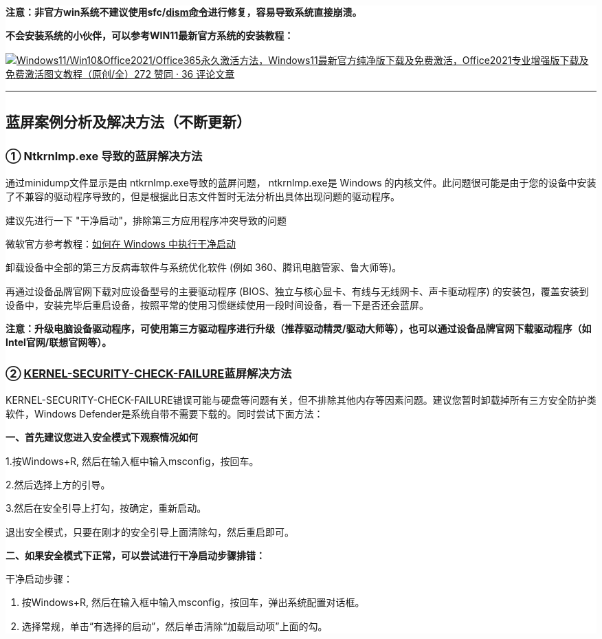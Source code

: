 **注意：非官方win系统不建议使用sfc/[dism命令](https://zhida.zhihu.com/search?content_id=234726327&content_type=Article&match_order=1&q=dism%E5%91%BD%E4%BB%A4&zhida_source=entity)进行修复，容易导致系统直接崩溃。**

**不会安装系统的小伙伴，可以参考WIN11最新官方系统的安装教程：**

[![](https://picx.zhimg.com/v2-90d3dcc25fc6d55e9c215231c74dc4ed_r.jpg?source=172ae18b)Windows11/Win10&Office2021/Office365永久激活方法，Windows11最新官方纯净版下载及免费激活，Office2021专业增强版下载及免费激活图文教程（原创/全）272 赞同 · 36 评论文章](https://zhuanlan.zhihu.com/p/659337169)

---

## 蓝屏案例分析及解决方法（不断更新）

### ① Ntkrnlmp.exe 导致的蓝屏解决方法

通过minidump文件显示是由 ntkrnlmp.exe导致的蓝屏问题， ntkrnlmp.exe是 Windows 的内核文件。此问题很可能是由于您的设备中安装了不兼容的驱动程序导致的，但是根据此日志文件暂时无法分析出具体出现问题的驱动程序。

建议先进行一下 "干净启动"，排除第三方应用程序冲突导致的问题

微软官方参考教程：[如何在 Windows 中执行干净启动](https://link.zhihu.com/?target=https%3A//support.microsoft.com/zh-cn/topic/%25E5%25A6%2582%25E4%25BD%2595%25E5%259C%25A8-windows-%25E4%25B8%25AD%25E6%2589%25A7%25E8%25A1%258C%25E5%25B9%25B2%25E5%2587%2580%25E5%2590%25AF%25E5%258A%25A8-da2f9573-6eec-00ad-2f8a-a97a1807f3dd)

卸载设备中全部的第三方反病毒软件与系统优化软件 (例如 360、腾讯电脑管家、鲁大师等)。

再通过设备品牌官网下载对应设备型号的主要驱动程序 (BIOS、独立与核心显卡、有线与无线网卡、声卡驱动程序) 的安装包，覆盖安装到设备中，安装完毕后重启设备，按照平常的使用习惯继续使用一段时间设备，看一下是否还会蓝屏。

**注意：升级电脑设备驱动程序，可使用第三方驱动程序进行升级（推荐驱动精灵/驱动大师等），也可以通过设备品牌官网下载驱动程序（如Intel官网/联想官网等）。**

  

### ② [KERNEL-SECURITY-CHECK-FAILURE](https://zhida.zhihu.com/search?content_id=234726327&content_type=Article&match_order=1&q=KERNEL-SECURITY-CHECK-FAILURE&zhida_source=entity)蓝屏解决方法

KERNEL-SECURITY-CHECK-FAILURE错误可能与硬盘等问题有关，但不排除其他内存等因素问题。建议您暂时卸载掉所有三方安全防护类软件，Windows Defender是系统自带不需要下载的。同时尝试下面方法：

**一、首先建议您进入安全模式下观察情况如何**

1.按Windows+R, 然后在输入框中输入msconfig，按回车。

2.然后选择上方的引导。

3.然后在安全引导上打勾，按确定，重新启动。

退出安全模式，只要在刚才的安全引导上面清除勾，然后重启即可。

**二、如果安全模式下正常，可以尝试进行干净启动步骤排错：**

干净启动步骤：

1. 按Windows+R, 然后在输入框中输入msconfig，按回车，弹出系统配置对话框。

2. 选择常规，单击“有选择的启动”，然后单击清除“加载启动项”上面的勾。
